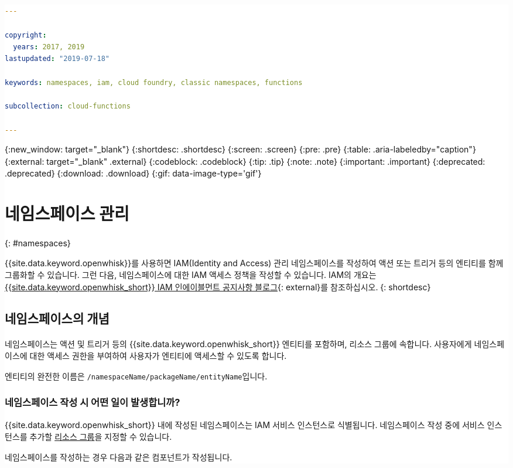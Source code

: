 ```yaml
---

copyright:
  years: 2017, 2019
lastupdated: "2019-07-18"

keywords: namespaces, iam, cloud foundry, classic namespaces, functions

subcollection: cloud-functions

---
```


{:new_window: target="_blank"}
{:shortdesc: .shortdesc}
{:screen: .screen}
{:pre: .pre}
{:table: .aria-labeledby="caption"}
{:external: target="_blank" .external}
{:codeblock: .codeblock}
{:tip: .tip}
{:note: .note}
{:important: .important}
{:deprecated: .deprecated}
{:download: .download}
{:gif: data-image-type='gif'}


# 네임스페이스 관리
{: #namespaces}

{{site.data.keyword.openwhisk}}를 사용하면 IAM(Identity and Access) 관리 네임스페이스를 작성하여 액션 또는 트리거 등의 엔티티를 함께 그룹화할 수 있습니다. 그런 다음, 네임스페이스에 대한 IAM 액세스 정책을 작성할 수 있습니다. IAM의 개요는 [{{site.data.keyword.openwhisk_short}} IAM 인에이블먼트 공지사항 블로그](https://www.ibm.com/cloud/blog/ibm-cloud-functions-is-now-identity-and-access-management-enabled){: external}를 참조하십시오.
{: shortdesc}

## 네임스페이스의 개념

네임스페이스는 액션 및 트리거 등의 {{site.data.keyword.openwhisk_short}} 엔티티를 포함하며, 리소스 그룹에 속합니다. 사용자에게 네임스페이스에 대한 액세스 권한을 부여하여 사용자가 엔티티에 액세스할 수 있도록 합니다.

엔티티의 완전한 이름은 `/namespaceName/packageName/entityName`입니다.

### 네임스페이스 작성 시 어떤 일이 발생합니까?

{{site.data.keyword.openwhisk_short}} 내에 작성된 네임스페이스는 IAM 서비스 인스턴스로 식별됩니다.
네임스페이스 작성 중에 서비스 인스턴스를 추가할 [리소스 그룹](/docs/resources?topic=resources-rgs)을 지정할 수 있습니다.

네임스페이스를 작성하는 경우 다음과 같은 컴포넌트가 작성됩니다.
